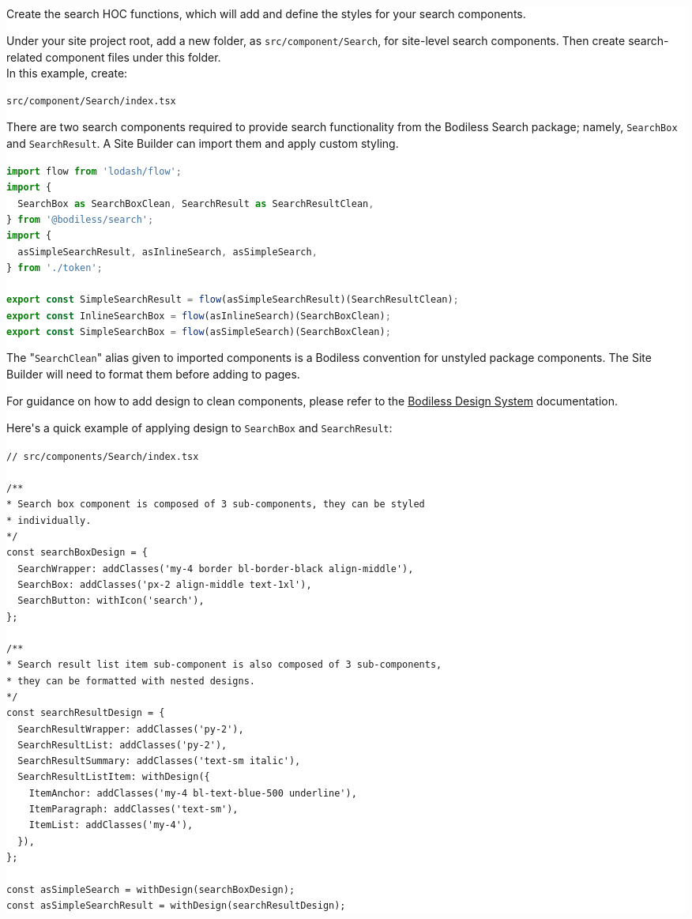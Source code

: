 Create the search HOC functions, which will add and define the styles for your search components.

Under your site project root, add a new folder, as `src/component/Search`, for site-level search
components. Then create search-related component files under this folder.  
In this example, create:

```
src/component/Search/index.tsx
```

There are two search components required to provide search functionality from the Bodiless Search
package; namely, `SearchBox` and `SearchResult`. A Site Builder can import them and apply custom
styling.

```js
import flow from 'lodash/flow';
import {
  SearchBox as SearchBoxClean, SearchResult as SearchResultClean,
} from '@bodiless/search';
import {
  asSimpleSearchResult, asInlineSearch, asSimpleSearch,
} from './token';

export const SimpleSearchResult = flow(asSimpleSearchResult)(SearchResultClean);
export const InlineSearchBox = flow(asInlineSearch)(SearchBoxClean);
export const SimpleSearchBox = flow(asSimpleSearch)(SearchBoxClean);
```

The "`SearchClean`" alias given to imported components is a Bodiless convention for unstyled package
components. The Site Builder will need to format them before adding to pages.

For guidance on how to add design to clean components, please refer to the [Bodiless Design
System](/Design/DesignSystem) documentation.

Here's a quick example of applying design to `SearchBox` and `SearchResult`:

```tsx
// src/components/Search/index.tsx

/**
* Search box component is composed of 3 sub-components, they can be styled
* individually.
*/
const searchBoxDesign = {
  SearchWrapper: addClasses('my-4 border bl-border-black align-middle'),
  SearchBox: addClasses('px-2 align-middle text-1xl'),
  SearchButton: withIcon('search'),
};

/**
* Search result list item sub-component is also composed of 3 sub-components,
* they can be formatted with nested designs.
*/
const searchResultDesign = {
  SearchResultWrapper: addClasses('py-2'),
  SearchResultList: addClasses('py-2'),
  SearchResultSummary: addClasses('text-sm italic'),
  SearchResultListItem: withDesign({
    ItemAnchor: addClasses('my-4 bl-text-blue-500 underline'),
    ItemParagraph: addClasses('text-sm'),
    ItemList: addClasses('my-4'),
  }),
};

const asSimpleSearch = withDesign(searchBoxDesign);
const asSimpleSearchResult = withDesign(searchResultDesign);

```